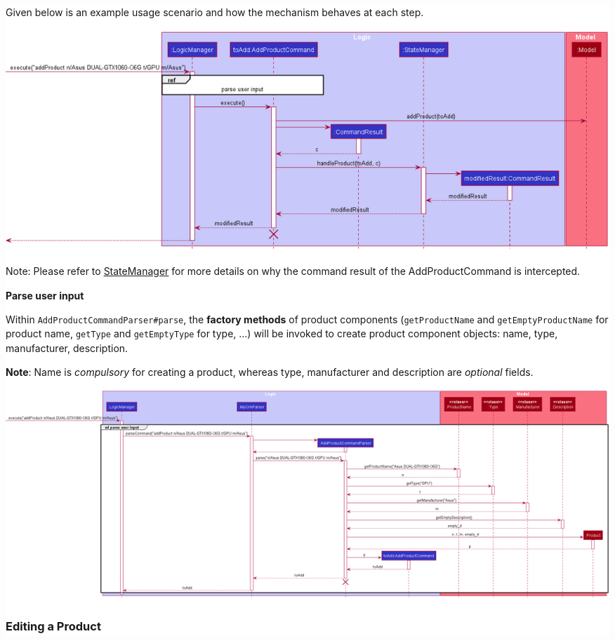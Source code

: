 Given below is an example usage scenario and how the mechanism behaves at each step.

[![](images/product/AddProductSequenceDiagram.png)](https://ay2122s1-cs2103-t14-3.github.io/tp/images/product/AddProductSequenceDiagram.png)

Note: Please refer to [StateManager](#statemanager) for more details on why the command result of the AddProductCommand is intercepted.

**Parse user input**

Within `AddProductCommandParser#parse`, the **factory methods** of product components (`getProductName` and
`getEmptyProductName` for product name, `getType` and `getEmptyType` for type, ...) will be invoked to create product
component objects: name, type, manufacturer, description.

**Note**: Name is *compulsory* for creating a product, whereas type, manufacturer and description are *optional* fields.

[![](images/product/AddProductSequenceDiagram_Parse.png)](https://ay2122s1-cs2103-t14-3.github.io/tp/images/product/AddProductSequenceDiagram_Parse.png)

### Editing a Product
